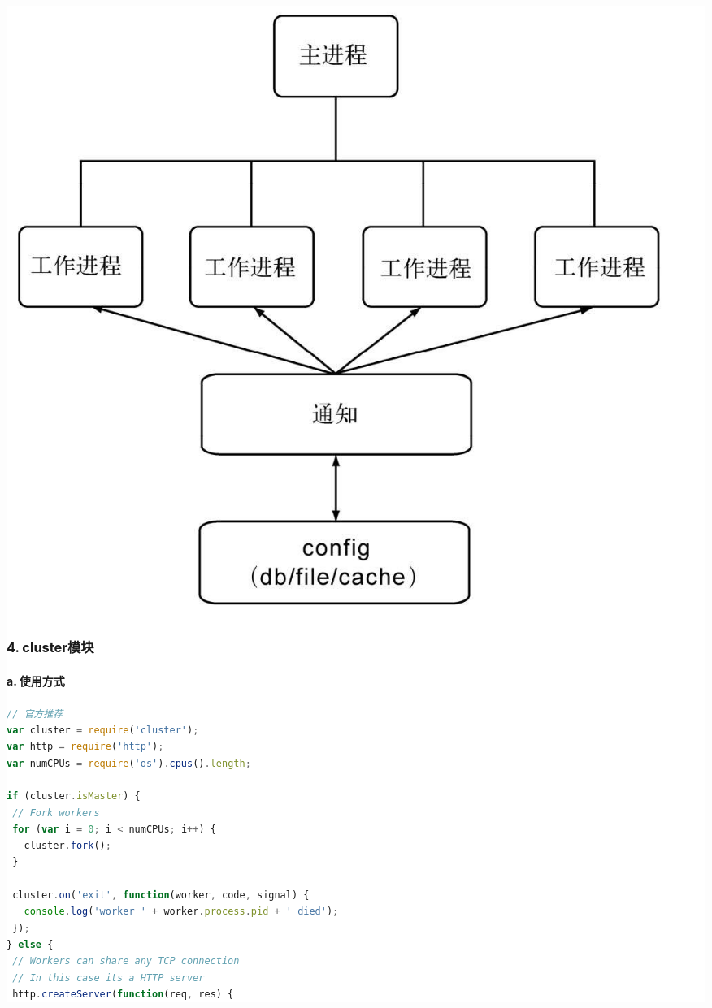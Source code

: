 <img src="/img/node26.jpeg" alt="主动通知进程" style="max-width:95%" />


### 4. cluster模块
#### a. 使用方式
```js
// 官方推荐
var cluster = require('cluster');
var http = require('http');
var numCPUs = require('os').cpus().length;

if (cluster.isMaster) {
 // Fork workers
 for (var i = 0; i < numCPUs; i++) {
   cluster.fork();
 }

 cluster.on('exit', function(worker, code, signal) {
   console.log('worker ' + worker.process.pid + ' died');
 });
} else {
 // Workers can share any TCP connection
 // In this case its a HTTP server
 http.createServer(function(req, res) {
```
